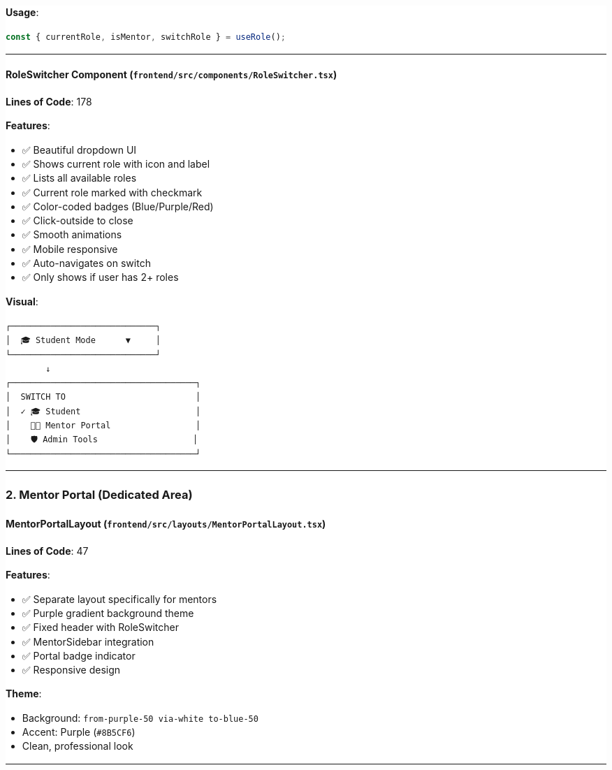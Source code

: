 **Usage**:
```typescript
const { currentRole, isMentor, switchRole } = useRole();
```

---

#### **RoleSwitcher Component** (`frontend/src/components/RoleSwitcher.tsx`)
**Lines of Code**: 178

**Features**:
- ✅ Beautiful dropdown UI
- ✅ Shows current role with icon and label
- ✅ Lists all available roles
- ✅ Current role marked with checkmark
- ✅ Color-coded badges (Blue/Purple/Red)
- ✅ Click-outside to close
- ✅ Smooth animations
- ✅ Mobile responsive
- ✅ Auto-navigates on switch
- ✅ Only shows if user has 2+ roles

**Visual**:
```
┌─────────────────────────────┐
│  🎓 Student Mode      ▼     │
└─────────────────────────────┘
        ↓
┌─────────────────────────────────────┐
│  SWITCH TO                          │
│  ✓ 🎓 Student                       │
│    👨‍🏫 Mentor Portal                 │
│    🛡️ Admin Tools                   │
└─────────────────────────────────────┘
```

---

### 2. Mentor Portal (Dedicated Area)

#### **MentorPortalLayout** (`frontend/src/layouts/MentorPortalLayout.tsx`)
**Lines of Code**: 47

**Features**:
- ✅ Separate layout specifically for mentors
- ✅ Purple gradient background theme
- ✅ Fixed header with RoleSwitcher
- ✅ MentorSidebar integration
- ✅ Portal badge indicator
- ✅ Responsive design

**Theme**:
- Background: `from-purple-50 via-white to-blue-50`
- Accent: Purple (`#8B5CF6`)
- Clean, professional look

---